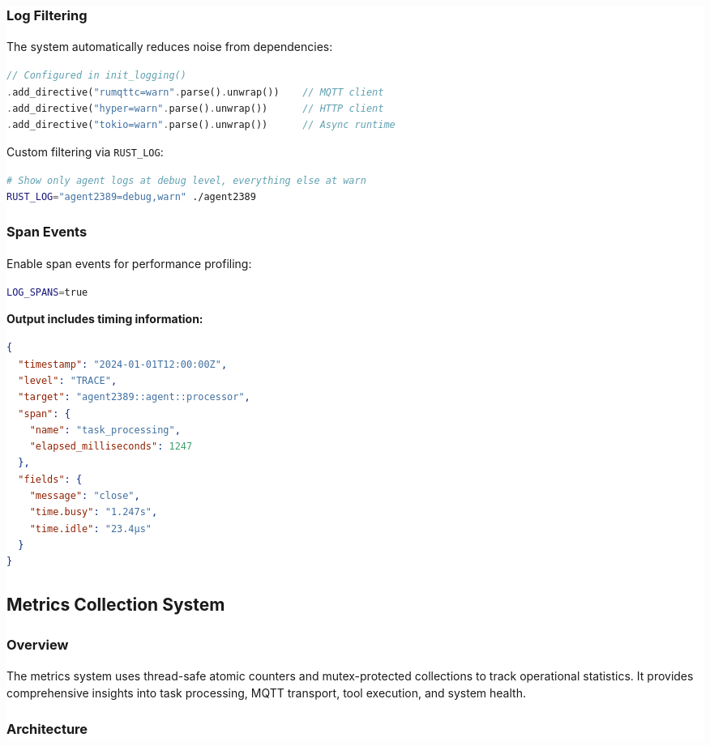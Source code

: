 ### Log Filtering

The system automatically reduces noise from dependencies:

```rust
// Configured in init_logging()
.add_directive("rumqttc=warn".parse().unwrap())    // MQTT client
.add_directive("hyper=warn".parse().unwrap())      // HTTP client  
.add_directive("tokio=warn".parse().unwrap())      // Async runtime
```

Custom filtering via `RUST_LOG`:

```bash
# Show only agent logs at debug level, everything else at warn
RUST_LOG="agent2389=debug,warn" ./agent2389
```

### Span Events

Enable span events for performance profiling:

```bash
LOG_SPANS=true
```

**Output includes timing information:**

```json
{
  "timestamp": "2024-01-01T12:00:00Z",
  "level": "TRACE",
  "target": "agent2389::agent::processor", 
  "span": {
    "name": "task_processing",
    "elapsed_milliseconds": 1247
  },
  "fields": {
    "message": "close",
    "time.busy": "1.247s",
    "time.idle": "23.4μs"
  }
}
```

## Metrics Collection System

### Overview

The metrics system uses thread-safe atomic counters and mutex-protected collections to track operational statistics.
It provides comprehensive insights into task processing, MQTT transport, tool execution, and system health.

### Architecture
